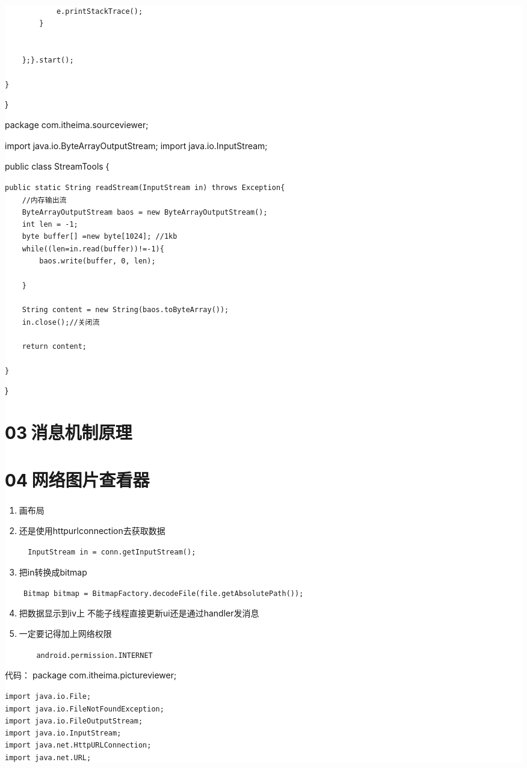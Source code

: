 				e.printStackTrace();
			}
			
			
		};}.start();
			
	}
}


package com.itheima.sourceviewer;

import java.io.ByteArrayOutputStream;
import java.io.InputStream;

public class StreamTools {

	
	public static String readStream(InputStream in) throws Exception{
		//内存输出流 
		ByteArrayOutputStream baos = new ByteArrayOutputStream();
		int len = -1;
		byte buffer[] =new byte[1024]; //1kb
		while((len=in.read(buffer))!=-1){
			baos.write(buffer, 0, len);
			
		}
		
		String content = new String(baos.toByteArray());
		in.close();//关闭流  
		
		return content;
		
	}
	
}

   
# 03 消息机制原理

# 04 网络图片查看器  
1. 画布局
2. 还是使用httpurlconnection去获取数据 

         InputStream in = conn.getInputStream();
3. 把in转换成bitmap

        Bitmap bitmap = BitmapFactory.decodeFile(file.getAbsolutePath());
						
4. 把数据显示到iv上 不能子线程直接更新ui还是通过handler发消息 
5. 一定要记得加上网络权限  

           android.permission.INTERNET


代码：
	package com.itheima.pictureviewer;

	import java.io.File;
	import java.io.FileNotFoundException;
	import java.io.FileOutputStream;
	import java.io.InputStream;
	import java.net.HttpURLConnection;
	import java.net.URL;
	